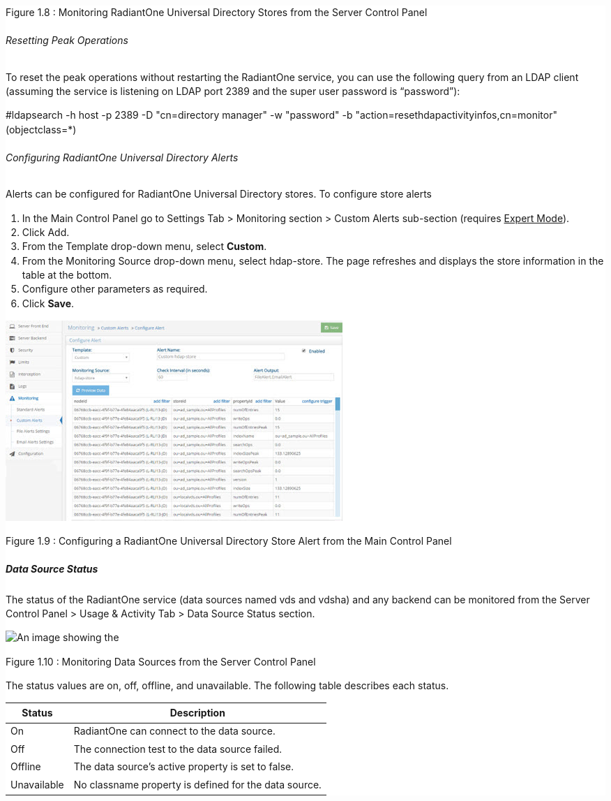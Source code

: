 Figure 1.8 : Monitoring RadiantOne Universal Directory Stores from the Server Control Panel

###### Resetting Peak Operations

To reset the peak operations without restarting the RadiantOne service, you can use the following query from an LDAP client (assuming the service is listening on LDAP port 2389 and the super user password is
“password”):

#ldapsearch -h host -p 2389 -D "cn=directory manager" -w "password" -b
"action=resethdapactivityinfos,cn=monitor" (objectclass=*)

###### Configuring RadiantOne Universal Directory Alerts

Alerts can be configured for RadiantOne Universal Directory stores. To configure store alerts

1. In the Main Control Panel go to Settings Tab > Monitoring section > Custom Alerts sub-section (requires [Expert Mode](#expert-mode)).
2. Click Add.
3. From the Template drop-down menu, select **Custom**.
4. From the Monitoring Source drop-down menu, select hdap-store. The page refreshes and displays the store information in the table at the bottom.
5. Configure other parameters as required.
6. Click **Save**.

![An image showing the ](Media/Image1.9.jpg)

Figure 1.9 : Configuring a RadiantOne Universal Directory Store Alert from the Main Control Panel

##### Data Source Status

The status of the RadiantOne service (data sources named vds and vdsha) and any backend can be monitored from the Server Control Panel > Usage & Activity Tab > Data Source Status section.

![An image showing the ](Media/Image1.10.jpg)

Figure 1.10 : Monitoring Data Sources from the Server Control Panel

The status values are on, off, offline, and unavailable. The following table describes each status.


| Status | Description | 
|--------|---------------------------|
| On | RadiantOne can connect to the data source. | 
| Off | The connection test to the data source failed. | 
| Offline | The data source’s active property is set to false. | 
| Unavailable | No classname property is defined for the data source. | 
